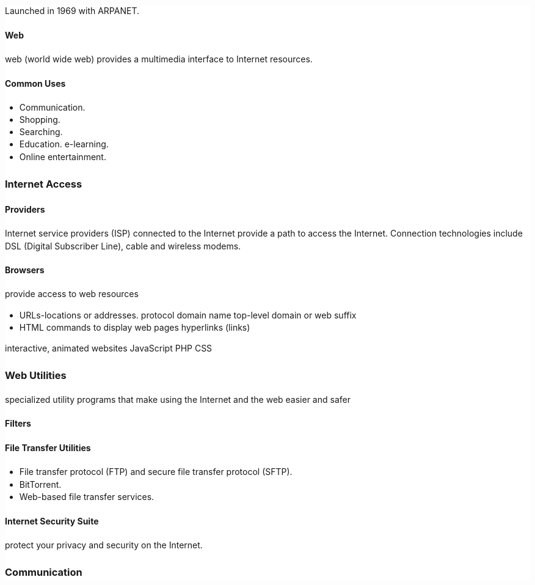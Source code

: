 Launched in 1969 with ARPANET.

#### Web
web (world wide web)
provides a multimedia interface to Internet resources.

#### Common Uses

- Communication.
- Shopping.
- Searching.
- Education. e-learning.
- Online entertainment.

### Internet Access

#### Providers

Internet service providers (ISP) connected to the Internet provide a path to access the Internet.
Connection technologies include DSL (Digital Subscriber Line), cable and wireless modems.

#### Browsers

provide access to web resources

- URLs-locations or addresses.
	protocol
	domain name
	top-level domain or web suffix 
- HTML
	commands to display web pages
	hyperlinks (links)

interactive, animated websites
	JavaScript
	PHP
	CSS

### Web Utilities

specialized utility programs that make using the Internet and the web easier and safer

#### Filters

#### File Transfer Utilities

- File transfer protocol (FTP) and secure file transfer protocol (SFTP).
- BitTorrent.
- Web-based file transfer services.

#### Internet Security Suite

protect your privacy and security on the Internet.

### Communication
